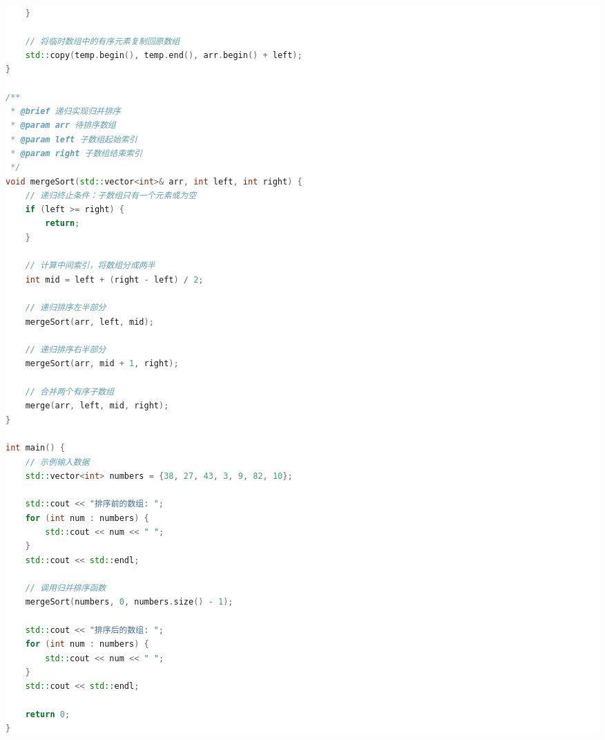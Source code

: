 ```cpp
    }

    // 将临时数组中的有序元素复制回原数组
    std::copy(temp.begin(), temp.end(), arr.begin() + left);
}

/**
 * @brief 递归实现归并排序
 * @param arr 待排序数组
 * @param left 子数组起始索引
 * @param right 子数组结束索引
 */
void mergeSort(std::vector<int>& arr, int left, int right) {
    // 递归终止条件：子数组只有一个元素或为空
    if (left >= right) {
        return;
    }

    // 计算中间索引，将数组分成两半
    int mid = left + (right - left) / 2;

    // 递归排序左半部分
    mergeSort(arr, left, mid);
    
    // 递归排序右半部分
    mergeSort(arr, mid + 1, right);
    
    // 合并两个有序子数组
    merge(arr, left, mid, right);
}

int main() {
    // 示例输入数据
    std::vector<int> numbers = {38, 27, 43, 3, 9, 82, 10};
    
    std::cout << "排序前的数组: ";
    for (int num : numbers) {
        std::cout << num << " ";
    }
    std::cout << std::endl;

    // 调用归并排序函数
    mergeSort(numbers, 0, numbers.size() - 1);

    std::cout << "排序后的数组: ";
    for (int num : numbers) {
        std::cout << num << " ";
    }
    std::cout << std::endl;

    return 0;
}
```
